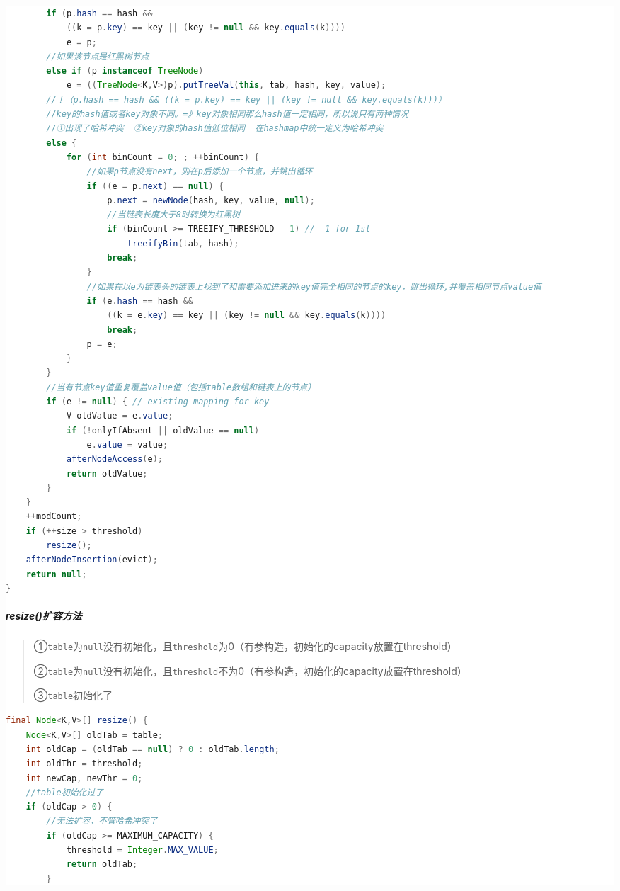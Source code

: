 ```java
        if (p.hash == hash &&
            ((k = p.key) == key || (key != null && key.equals(k))))
            e = p;
        //如果该节点是红黑树节点
        else if (p instanceof TreeNode)
            e = ((TreeNode<K,V>)p).putTreeVal(this, tab, hash, key, value);
        //！（p.hash == hash && ((k = p.key) == key || (key != null && key.equals(k)))）
        //key的hash值或者key对象不同。=》key对象相同那么hash值一定相同，所以说只有两种情况 
        //①出现了哈希冲突  ②key对象的hash值低位相同  在hashmap中统一定义为哈希冲突
        else {
            for (int binCount = 0; ; ++binCount) {
                //如果p节点没有next，则在p后添加一个节点，并跳出循环
                if ((e = p.next) == null) {
                    p.next = newNode(hash, key, value, null);
                    //当链表长度大于8时转换为红黑树
                    if (binCount >= TREEIFY_THRESHOLD - 1) // -1 for 1st
                        treeifyBin(tab, hash);
                    break;
                }
                //如果在以e为链表头的链表上找到了和需要添加进来的key值完全相同的节点的key，跳出循环,并覆盖相同节点value值
                if (e.hash == hash &&
                    ((k = e.key) == key || (key != null && key.equals(k))))
                    break;
                p = e;
            }
        }
        //当有节点key值重复覆盖value值（包括table数组和链表上的节点）
        if (e != null) { // existing mapping for key
            V oldValue = e.value;
            if (!onlyIfAbsent || oldValue == null)
                e.value = value;
            afterNodeAccess(e);
            return oldValue;
        }
    }
    ++modCount;
    if (++size > threshold)
        resize();
    afterNodeInsertion(evict);
    return null;
}
```

##### resize()扩容方法

> ①`table`为`null`没有初始化，且`threshold`为0（有参构造，初始化的capacity放置在threshold）
>
> ②`table`为`null`没有初始化，且`threshold`不为0（有参构造，初始化的capacity放置在threshold）
>
> ③`table`初始化了

```java
final Node<K,V>[] resize() {
    Node<K,V>[] oldTab = table;
    int oldCap = (oldTab == null) ? 0 : oldTab.length;
    int oldThr = threshold;
    int newCap, newThr = 0;
    //table初始化过了
    if (oldCap > 0) {
        //无法扩容，不管哈希冲突了
        if (oldCap >= MAXIMUM_CAPACITY) {
            threshold = Integer.MAX_VALUE;
            return oldTab;
        }
```